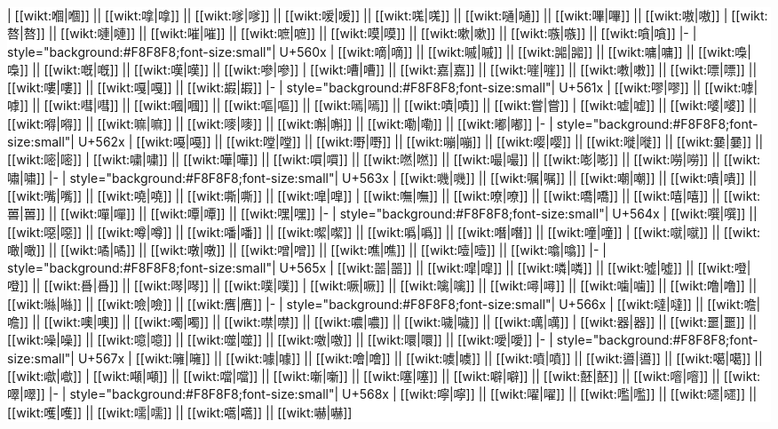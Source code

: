 | [[wikt:嗰|嗰]] || [[wikt:嗱|嗱]] || [[wikt:嗲|嗲]] || [[wikt:嗳|嗳]] || [[wikt:嗴|嗴]] || [[wikt:嗵|嗵]] || [[wikt:嗶|嗶]] || [[wikt:嗷|嗷]]
| [[wikt:嗸|嗸]] || [[wikt:嗹|嗹]] || [[wikt:嗺|嗺]] || [[wikt:嗻|嗻]] || [[wikt:嗼|嗼]] || [[wikt:嗽|嗽]] || [[wikt:嗾|嗾]] || [[wikt:嗿|嗿]]
|-
| style="background:#F8F8F8;font-size:small"| U+560x
| [[wikt:嘀|嘀]] || [[wikt:嘁|嘁]] || [[wikt:嘂|嘂]] || [[wikt:嘃|嘃]] || [[wikt:嘄|嘄]] || [[wikt:嘅|嘅]] || [[wikt:嘆|嘆]] || [[wikt:嘇|嘇]]
| [[wikt:嘈|嘈]] || [[wikt:嘉|嘉]] || [[wikt:嘊|嘊]] || [[wikt:嘋|嘋]] || [[wikt:嘌|嘌]] || [[wikt:嘍|嘍]] || [[wikt:嘎|嘎]] || [[wikt:嘏|嘏]]
|-
| style="background:#F8F8F8;font-size:small"| U+561x
| [[wikt:嘐|嘐]] || [[wikt:嘑|嘑]] || [[wikt:嘒|嘒]] || [[wikt:嘓|嘓]] || [[wikt:嘔|嘔]] || [[wikt:嘕|嘕]] || [[wikt:嘖|嘖]] || [[wikt:嘗|嘗]]
| [[wikt:嘘|嘘]] || [[wikt:嘙|嘙]] || [[wikt:嘚|嘚]] || [[wikt:嘛|嘛]] || [[wikt:嘜|嘜]] || [[wikt:嘝|嘝]] || [[wikt:嘞|嘞]] || [[wikt:嘟|嘟]]
|-
| style="background:#F8F8F8;font-size:small"| U+562x
| [[wikt:嘠|嘠]] || [[wikt:嘡|嘡]] || [[wikt:嘢|嘢]] || [[wikt:嘣|嘣]] || [[wikt:嘤|嘤]] || [[wikt:嘥|嘥]] || [[wikt:嘦|嘦]] || [[wikt:嘧|嘧]]
| [[wikt:嘨|嘨]] || [[wikt:嘩|嘩]] || [[wikt:嘪|嘪]] || [[wikt:嘫|嘫]] || [[wikt:嘬|嘬]] || [[wikt:嘭|嘭]] || [[wikt:嘮|嘮]] || [[wikt:嘯|嘯]]
|-
| style="background:#F8F8F8;font-size:small"| U+563x
| [[wikt:嘰|嘰]] || [[wikt:嘱|嘱]] || [[wikt:嘲|嘲]] || [[wikt:嘳|嘳]] || [[wikt:嘴|嘴]] || [[wikt:嘵|嘵]] || [[wikt:嘶|嘶]] || [[wikt:嘷|嘷]]
| [[wikt:嘸|嘸]] || [[wikt:嘹|嘹]] || [[wikt:嘺|嘺]] || [[wikt:嘻|嘻]] || [[wikt:嘼|嘼]] || [[wikt:嘽|嘽]] || [[wikt:嘾|嘾]] || [[wikt:嘿|嘿]]
|-
| style="background:#F8F8F8;font-size:small"| U+564x
| [[wikt:噀|噀]] || [[wikt:噁|噁]] || [[wikt:噂|噂]] || [[wikt:噃|噃]] || [[wikt:噄|噄]] || [[wikt:噅|噅]] || [[wikt:噆|噆]] || [[wikt:噇|噇]]
| [[wikt:噈|噈]] || [[wikt:噉|噉]] || [[wikt:噊|噊]] || [[wikt:噋|噋]] || [[wikt:噌|噌]] || [[wikt:噍|噍]] || [[wikt:噎|噎]] || [[wikt:噏|噏]]
|-
| style="background:#F8F8F8;font-size:small"| U+565x
| [[wikt:噐|噐]] || [[wikt:噑|噑]] || [[wikt:噒|噒]] || [[wikt:噓|噓]] || [[wikt:噔|噔]] || [[wikt:噕|噕]] || [[wikt:噖|噖]] || [[wikt:噗|噗]]
| [[wikt:噘|噘]] || [[wikt:噙|噙]] || [[wikt:噚|噚]] || [[wikt:噛|噛]] || [[wikt:噜|噜]] || [[wikt:噝|噝]] || [[wikt:噞|噞]] || [[wikt:噟|噟]]
|-
| style="background:#F8F8F8;font-size:small"| U+566x
| [[wikt:噠|噠]] || [[wikt:噡|噡]] || [[wikt:噢|噢]] || [[wikt:噣|噣]] || [[wikt:噤|噤]] || [[wikt:噥|噥]] || [[wikt:噦|噦]] || [[wikt:噧|噧]]
| [[wikt:器|器]] || [[wikt:噩|噩]] || [[wikt:噪|噪]] || [[wikt:噫|噫]] || [[wikt:噬|噬]] || [[wikt:噭|噭]] || [[wikt:噮|噮]] || [[wikt:噯|噯]]
|-
| style="background:#F8F8F8;font-size:small"| U+567x
| [[wikt:噰|噰]] || [[wikt:噱|噱]] || [[wikt:噲|噲]] || [[wikt:噳|噳]] || [[wikt:噴|噴]] || [[wikt:噵|噵]] || [[wikt:噶|噶]] || [[wikt:噷|噷]]
| [[wikt:噸|噸]] || [[wikt:噹|噹]] || [[wikt:噺|噺]] || [[wikt:噻|噻]] || [[wikt:噼|噼]] || [[wikt:噽|噽]] || [[wikt:噾|噾]] || [[wikt:噿|噿]]
|-
| style="background:#F8F8F8;font-size:small"| U+568x
| [[wikt:嚀|嚀]] || [[wikt:嚁|嚁]] || [[wikt:嚂|嚂]] || [[wikt:嚃|嚃]] || [[wikt:嚄|嚄]] || [[wikt:嚅|嚅]] || [[wikt:嚆|嚆]] || [[wikt:嚇|嚇]]